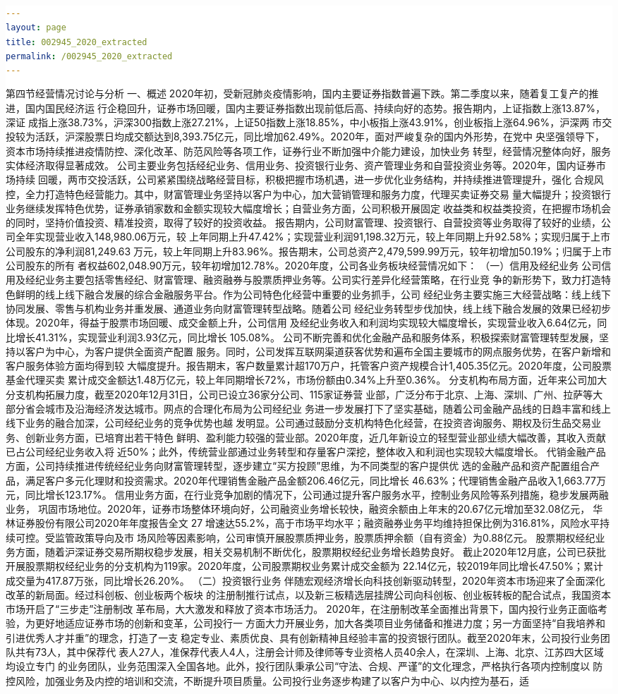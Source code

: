 ```yaml
---
layout: page
title: 002945_2020_extracted
permalink: /002945_2020_extracted
---
```


第四节经营情况讨论与分析
一、概述
2020年初，受新冠肺炎疫情影响，国内主要证券指数普遍下跌。第二季度以来，随着复工复产的推进，国内国民经济运
行企稳回升，证券市场回暖，国内主要证券指数出现前低后高、持续向好的态势。报告期内，上证指数上涨13.87%，深证
成指上涨38.73%，沪深300指数上涨27.21%，上证50指数上涨18.85%，中小板指上涨43.91%，创业板指上涨64.96%，沪深两
市交投较为活跃，沪深股票日均成交额达到8,393.75亿元，同比增加62.49%。2020年，面对严峻复杂的国内外形势，在党中
央坚强领导下，资本市场持续推进疫情防控、深化改革、防范风险等各项工作，证券行业不断加强中介能力建设，加快业务
转型，经营情况整体向好，服务实体经济取得显著成效。
公司主要业务包括经纪业务、信用业务、投资银行业务、资产管理业务和自营投资业务等。2020年，国内证券市场持续
回暖，两市交投活跃，公司紧紧围绕战略经营目标，积极把握市场机遇，进一步优化业务结构，并持续推进管理提升，强化
合规风控，全力打造特色经营能力。其中，财富管理业务坚持以客户为中心，加大营销管理和服务力度，代理买卖证券交易
量大幅提升；投资银行业务继续发挥特色优势，证券承销家数和金额实现较大幅度增长；自营业务方面，公司积极开展固定
收益类和权益类投资，在把握市场机会的同时，坚持价值投资、精准投资，取得了较好的投资收益。
报告期内，公司财富管理、投资银行、自营投资等业务取得了较好的业绩，公司全年实现营业收入148,980.06万元，较
上年同期上升47.42%；实现营业利润91,198.32万元，较上年同期上升92.58%；实现归属于上市公司股东的净利润81,249.63
万元，较上年同期上升83.96%。报告期末，公司总资产2,479,599.99万元，较年初增加50.19%；归属于上市公司股东的所有
者权益602,048.90万元，较年初增加12.78%。2020年度，公司各业务板块经营情况如下：
（一）信用及经纪业务
公司信用及经纪业务主要包括零售经纪、财富管理、融资融券与股票质押业务等。公司实行差异化经营策略，在行业竞
争的新形势下，致力打造特色鲜明的线上线下融合发展的综合金融服务平台。作为公司特色化经营中重要的业务抓手，公司
经纪业务主要实施三大经营战略：线上线下协同发展、零售与机构业务并重发展、通道业务向财富管理转型战略。随着公司
经纪业务转型步伐加快，线上线下融合发展的效果已经初步体现。2020年，得益于股票市场回暖、成交金额上升，公司信用
及经纪业务收入和利润均实现较大幅度增长，实现营业收入6.64亿元，同比增长41.31%，实现营业利润3.93亿元，同比增长
105.08%。
公司不断完善和优化金融产品和服务体系，积极探索财富管理转型发展，坚持以客户为中心，为客户提供全面资产配置
服务。同时，公司发挥互联网渠道获客优势和遍布全国主要城市的网点服务优势，在客户新增和客户服务体验方面均得到较
大幅度提升。报告期末，客户数量累计超170万户，托管客户资产规模合计1,405.35亿元。2020年度，公司股票基金代理买卖
累计成交金额达1.48万亿元，较上年同期增长72%，市场份额由0.34%上升至0.36%。
分支机构布局方面，近年来公司加大分支机构拓展力度，截至2020年12月31日，公司已设立36家分公司、115家证券营
业部，广泛分布于北京、上海、深圳、广州、拉萨等大部分省会城市及沿海经济发达城市。网点的合理化布局为公司经纪业
务进一步发展打下了坚实基础，随着公司金融产品线的日趋丰富和线上线下业务的融合加深，公司经纪业务的竞争优势也越
发明显。公司通过鼓励分支机构特色化经营，在投资咨询服务、期权及衍生品交易业务、创新业务方面，已培育出若干特色
鲜明、盈利能力较强的营业部。2020年度，近几年新设立的轻型营业部业绩大幅改善，其收入贡献已占公司经纪业务收入将
近50%；此外，传统营业部通过业务转型和存量客户深挖，整体收入和利润也实现较大幅度增长。
代销金融产品方面，公司持续推进传统经纪业务向财富管理转型，逐步建立“买方投顾”思维，为不同类型的客户提供优
选的金融产品和资产配置组合产品，满足客户多元化理财和投资需求。2020年代理销售金融产品金额206.46亿元，同比增长
46.63%；代理销售金融产品收入1,663.77万元，同比增长123.17%。
信用业务方面，在行业竞争加剧的情况下，公司通过提升客户服务水平，控制业务风险等系列措施，稳步发展两融业务，
巩固市场地位。2020年，证券市场整体环境向好，公司融资业务增长较快，融资余额由上年末的20.67亿元增加至32.08亿元，
华林证券股份有限公司2020年年度报告全文
27
增速达55.2%，高于市场平均水平；融资融券业务平均维持担保比例为316.81%，风险水平持续可控。受监管政策导向及市
场风险等因素影响，公司审慎开展股票质押业务，股票质押余额（自有资金）为0.88亿元。
股票期权经纪业务方面，随着沪深证券交易所期权稳步发展，相关交易机制不断优化，股票期权经纪业务增长趋势良好。
截止2020年12月底，公司已获批开展股票期权经纪业务的分支机构为119家。2020年度，公司股票期权业务累计成交金额为
22.14亿元，较2019年同比增长47.50%；累计成交量为417.87万张，同比增长26.20%。
（二）投资银行业务
伴随宏观经济增长向科技创新驱动转型，2020年资本市场迎来了全面深化改革的新局面。经过科创板、创业板两个板块
的注册制推行试点，以及新三板精选层挂牌公司向科创板、创业板转板的配合试点，我国资本市场开启了“三步走”注册制改
革布局，大大激发和释放了资本市场活力。
2020年，在注册制改革全面推出背景下，国内投行业务正面临考验，为更好地适应证券市场的创新和变革，公司投行一
方面大力开展业务，加大各类项目业务储备和推进力度；另一方面坚持“自我培养和引进优秀人才并重”的理念，打造了一支
稳定专业、素质优良、具有创新精神且经验丰富的投资银行团队。截至2020年末，公司投行业务团队共有73人，其中保荐代
表人27人，准保荐代表人4人，注册会计师及律师等专业资格人员40余人，在深圳、上海、北京、江苏四大区域均设立专门
的业务团队，业务范围深入全国各地。此外，投行团队秉承公司“守法、合规、严谨”的文化理念，严格执行各项内控制度以
防控风险，加强业务及内控的培训和交流，不断提升项目质量。公司投行业务逐步构建了以客户为中心、以内控为基石，适